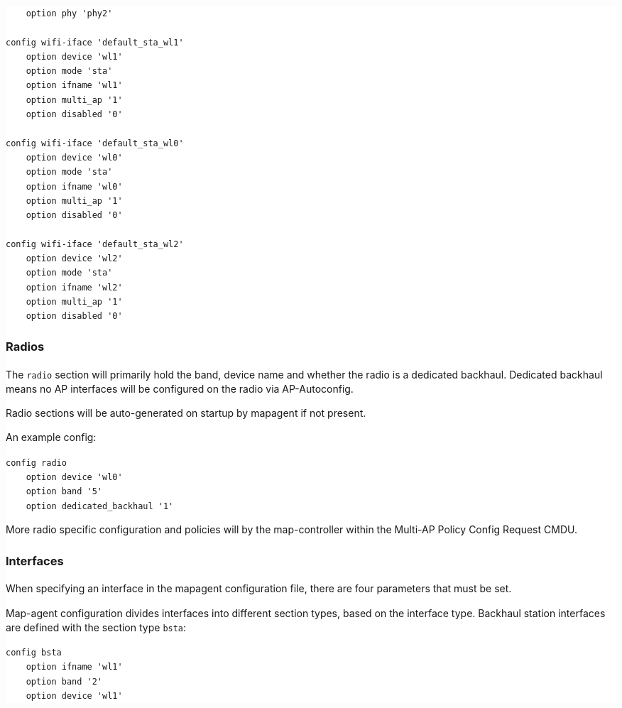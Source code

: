 ```
	option phy 'phy2'

config wifi-iface 'default_sta_wl1'
	option device 'wl1'
	option mode 'sta'
	option ifname 'wl1'
	option multi_ap '1'
	option disabled '0'

config wifi-iface 'default_sta_wl0'
	option device 'wl0'
	option mode 'sta'
	option ifname 'wl0'
	option multi_ap '1'
	option disabled '0'

config wifi-iface 'default_sta_wl2'
	option device 'wl2'
	option mode 'sta'
	option ifname 'wl2'
	option multi_ap '1'
	option disabled '0'

```

### Radios

The `radio` section will primarily hold the band, device name and whether the
radio is a dedicated backhaul. Dedicated backhaul means no AP interfaces
will be configured on the radio via AP-Autoconfig.

Radio sections will be auto-generated on startup by mapagent if not present.

An example config:
```
config radio
	option device 'wl0'
	option band '5'
	option dedicated_backhaul '1'
```

More radio specific configuration and policies will by the map-controller within
the Multi-AP Policy Config Request CMDU.

### Interfaces

When specifying an interface in the mapagent configuration file, there are four
parameters that must be set.

Map-agent configuration divides interfaces into different section types, based
on the interface type. Backhaul station interfaces are defined with the section
type `bsta`:

```Minimum BSTA configuration
config bsta
	option ifname 'wl1'
	option band '2'
	option device 'wl1'
```
